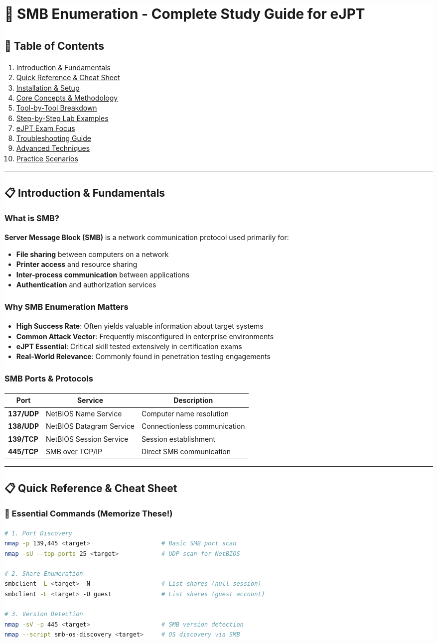 # 🔧 SMB Enumeration - Complete Study Guide for eJPT

## 📖 Table of Contents
1. [Introduction & Fundamentals](#introduction--fundamentals)
2. [Quick Reference & Cheat Sheet](#quick-reference--cheat-sheet)
3. [Installation & Setup](#installation--setup)
4. [Core Concepts & Methodology](#core-concepts--methodology)
5. [Tool-by-Tool Breakdown](#tool-by-tool-breakdown)
6. [Step-by-Step Lab Examples](#step-by-step-lab-examples)
7. [eJPT Exam Focus](#ejpt-exam-focus)
8. [Troubleshooting Guide](#troubleshooting-guide)
9. [Advanced Techniques](#advanced-techniques)
10. [Practice Scenarios](#practice-scenarios)

---

## 📋 Introduction & Fundamentals

### What is SMB?
**Server Message Block (SMB)** is a network communication protocol used primarily for:
- **File sharing** between computers on a network
- **Printer access** and resource sharing
- **Inter-process communication** between applications
- **Authentication** and authorization services

### Why SMB Enumeration Matters
- **High Success Rate**: Often yields valuable information about target systems
- **Common Attack Vector**: Frequently misconfigured in enterprise environments  
- **eJPT Essential**: Critical skill tested extensively in certification exams
- **Real-World Relevance**: Commonly found in penetration testing engagements

### SMB Ports & Protocols
| Port | Service | Description |
|------|---------|-------------|
| **137/UDP** | NetBIOS Name Service | Computer name resolution |
| **138/UDP** | NetBIOS Datagram Service | Connectionless communication |
| **139/TCP** | NetBIOS Session Service | Session establishment |
| **445/TCP** | SMB over TCP/IP | Direct SMB communication |

---

## 📋 Quick Reference & Cheat Sheet

### 🚀 Essential Commands (Memorize These!)
```bash
# 1. Port Discovery
nmap -p 139,445 <target>                    # Basic SMB port scan
nmap -sU --top-ports 25 <target>            # UDP scan for NetBIOS

# 2. Share Enumeration  
smbclient -L <target> -N                    # List shares (null session)
smbclient -L <target> -U guest              # List shares (guest account)

# 3. Version Detection
nmap -sV -p 445 <target>                    # SMB version detection
nmap --script smb-os-discovery <target>     # OS discovery via SMB

```